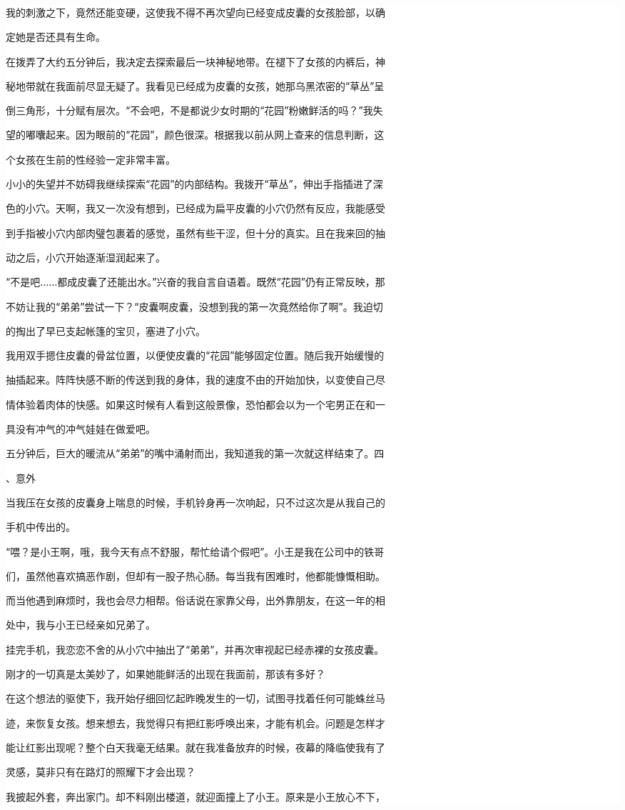我的刺激之下，竟然还能变硬，这使我不得不再次望向已经变成皮囊的女孩脸部，以确

定她是否还具有生命。

在拨弄了大约五分钟后，我决定去探索最后一块神秘地带。在褪下了女孩的内裤后，神

秘地带就在我面前尽显无疑了。我看见已经成为皮囊的女孩，她那乌黑浓密的“草丛”呈

倒三角形，十分赋有层次。“不会吧，不是都说少女时期的“花园”粉嫩鲜活的吗？”我失

望的嘟囔起来。因为眼前的“花园”，颜色很深。根据我以前从网上查来的信息判断，这

个女孩在生前的性经验一定非常丰富。

小小的失望并不妨碍我继续探索“花园”的内部结构。我拨开“草丛”，伸出手指插进了深

色的小穴。天啊，我又一次没有想到，已经成为扁平皮囊的小穴仍然有反应，我能感受

到手指被小穴内部肉璧包裹着的感觉，虽然有些干涩，但十分的真实。且在我来回的抽

动之后，小穴开始逐渐湿润起来了。

“不是吧……都成皮囊了还能出水。”兴奋的我自言自语着。既然“花园”仍有正常反映，那

不妨让我的“弟弟”尝试一下？“皮囊啊皮囊，没想到我的第一次竟然给你了啊”。我迫切

的掏出了早已支起帐篷的宝贝，塞进了小穴。

我用双手摁住皮囊的骨盆位置，以便使皮囊的“花园”能够固定位置。随后我开始缓慢的

抽插起来。阵阵快感不断的传送到我的身体，我的速度不由的开始加快，以变使自己尽

情体验着肉体的快感。如果这时候有人看到这般景像，恐怕都会以为一个宅男正在和一

具没有冲气的冲气娃娃在做爱吧。

五分钟后，巨大的暖流从“弟弟”的嘴中涌射而出，我知道我的第一次就这样结束了。四

、意外

当我压在女孩的皮囊身上喘息的时候，手机铃身再一次响起，只不过这次是从我自己的

手机中传出的。

“喂？是小王啊，哦，我今天有点不舒服，帮忙给请个假吧”。小王是我在公司中的铁哥

们，虽然他喜欢搞恶作剧，但却有一股子热心肠。每当我有困难时，他都能慷慨相助。

而当他遇到麻烦时，我也会尽力相帮。俗话说在家靠父母，出外靠朋友，在这一年的相

处中，我与小王已经亲如兄弟了。

挂完手机，我恋恋不舍的从小穴中抽出了“弟弟”，并再次审视起已经赤裸的女孩皮囊。

刚才的一切真是太美妙了，如果她能鲜活的出现在我面前，那该有多好？

在这个想法的驱使下，我开始仔细回忆起昨晚发生的一切，试图寻找着任何可能蛛丝马

迹，来恢复女孩。想来想去，我觉得只有把红影呼唤出来，才能有机会。问题是怎样才

能让红影出现呢？整个白天我毫无结果。就在我准备放弃的时候，夜幕的降临使我有了

灵感，莫非只有在路灯的照耀下才会出现？

我披起外套，奔出家门。却不料刚出楼道，就迎面撞上了小王。原来是小王放心不下，
